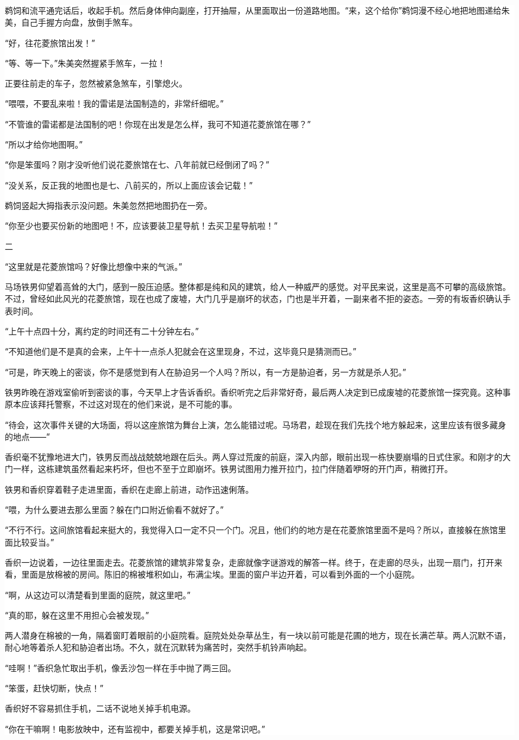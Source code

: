 鹈饲和流平通完话后，收起手机。然后身体伸向副座，打开抽屉，从里面取出一份道路地图。“来，这个给你”鹈饲漫不经心地把地图递给朱美，自己手握方向盘，放倒手煞车。

“好，往花菱旅馆出发！”

“等、等一下。”朱美突然握紧手煞车，一拉！

正要往前走的车子，忽然被紧急煞车，引擎熄火。

“喂喂，不要乱来啦！我的雷诺是法国制造的，非常纤细呢。”

“不管谁的雷诺都是法国制的吧！你现在出发是怎么样，我可不知道花菱旅馆在哪？”

“所以才给你地图啊。”

“你是笨蛋吗？刚才没听他们说花菱旅馆在七、八年前就已经倒闭了吗？”

“没关系，反正我的地图也是七、八前买的，所以上面应该会记载！”

鹈饲竖起大拇指表示没问题。朱美忽然把地图扔在一旁。

“你至少也要买份新的地图吧！不，应该要装卫星导航！去买卫星导航啦！”

二

“这里就是花菱旅馆吗？好像比想像中来的气派。”

马场铁男仰望着高耸的大门，感到一股压迫感。整体都是纯和风的建筑，给人一种威严的感觉。对平民来说，这里是高不可攀的高级旅馆。不过，曾经如此风光的花菱旅馆，现在也成了废墟，大门几乎是崩坏的状态，门也是半开着，一副来者不拒的姿态。一旁的有坂香织确认手表时间。

“上午十点四十分，离约定的时间还有二十分钟左右。”

“不知道他们是不是真的会来，上午十一点杀人犯就会在这里现身，不过，这毕竟只是猜测而已。”

“可是，昨天晚上的密谈，你不是感觉到有人在胁迫另一个人吗？所以，有一方是胁迫者，另一方就是杀人犯。”

铁男昨晚在游戏室偷听到密谈的事，今天早上才告诉香织。香织听完之后非常好奇，最后两人决定到已成废墟的花菱旅馆一探究竟。这种事原本应该拜托警察，不过这对现在的他们来说，是不可能的事。

“待会，这次事件关键的大场面，将以这座旅馆为舞台上演，怎么能错过呢。马场君，趁现在我们先找个地方躲起来，这里应该有很多藏身的地点——”

香织毫不犹豫地进大门，铁男反而战战兢兢地跟在后头。两人穿过荒废的前庭，深入内部，眼前出现一栋快要崩塌的日式住家。和刚才的大门一样，这栋建筑虽然看起来朽坏，但也不至于立即崩坏。铁男试图用力推开拉门，拉门伴随着咿呀的开门声，稍微打开。

铁男和香织穿着鞋子走进里面，香织在走廊上前进，动作迅速俐落。

“喂，为什么要进去那么里面？躲在门口附近偷看不就好了。”

“不行不行。这间旅馆看起来挺大的，我觉得入口一定不只一个门。况且，他们约的地方是在花菱旅馆里面不是吗？所以，直接躲在旅馆里面比较妥当。”

香织一边说着，一边往里面走去。花菱旅馆的建筑非常复杂，走廊就像字谜游戏的解答一样。终于，在走廊的尽头，出现一扇门，打开来看，里面是放棉被的房间。陈旧的棉被堆积如山，布满尘埃。里面的窗户半边开着，可以看到外面的一个小庭院。

“啊，从这边可以清楚看到里面的庭院，就这里吧。”

“真的耶，躲在这里不用担心会被发现。”

两人潜身在棉被的一角，隔着窗盯着眼前的小庭院看。庭院处处杂草丛生，有一块以前可能是花圃的地方，现在长满芒草。两人沉默不语，耐心地等着杀人犯和胁迫者出场。不久，就在沉默转为痛苦时，突然手机铃声响起。

“哇啊！”香织急忙取出手机，像丢沙包一样在手中抛了两三回。

“笨蛋，赶快切断，快点！”

香织好不容易抓住手机，二话不说地关掉手机电源。

“你在干嘛啊！电影放映中，还有监视中，都要关掉手机，这是常识吧。”
